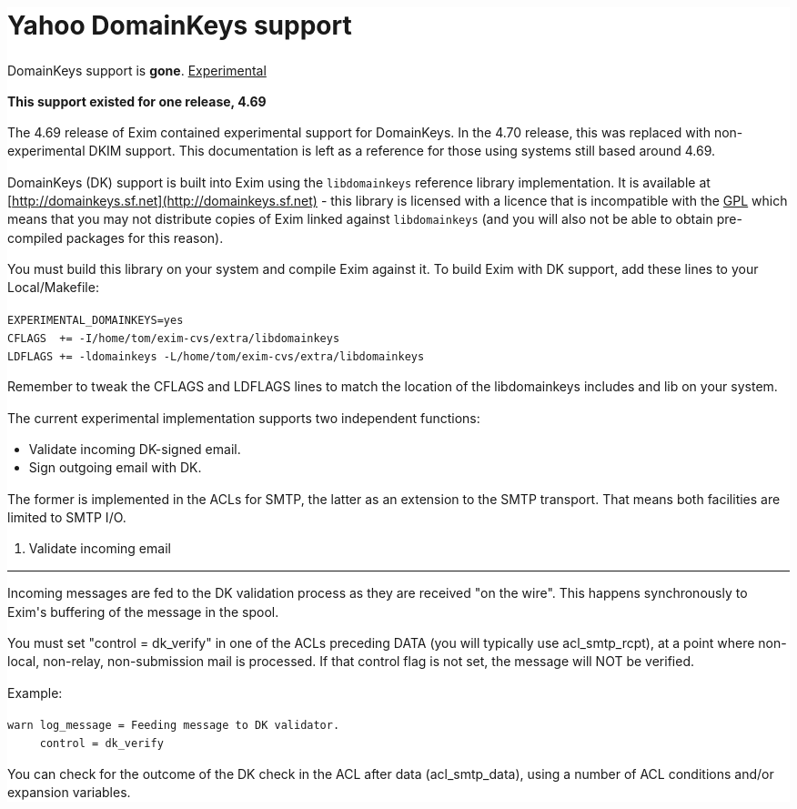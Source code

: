 Yahoo DomainKeys support
========================

DomainKeys support is **gone**. [Experimental](ExperimentalSpec)

**This support existed for one release, 4.69**

The 4.69 release of Exim contained experimental support for DomainKeys.
In the 4.70 release, this was replaced with non-experimental DKIM
support. This documentation is left as a reference for those using
systems still based around 4.69.

DomainKeys (DK) support is built into Exim using the `libdomainkeys`
reference library implementation. It is available at
[http://domainkeys.sf.net](http://domainkeys.sf.net) - this library is
licensed with a licence that is incompatible with the
[GPL](http://www.wikipedia.com/wiki/GPL) which means that you may not distribute
copies of Exim linked against `libdomainkeys` (and you will also not be
able to obtain pre-compiled packages for this reason).

You must build this library on your system and compile Exim against it.
To build Exim with DK support, add these lines to your Local/Makefile:

    EXPERIMENTAL_DOMAINKEYS=yes
    CFLAGS  += -I/home/tom/exim-cvs/extra/libdomainkeys
    LDFLAGS += -ldomainkeys -L/home/tom/exim-cvs/extra/libdomainkeys

Remember to tweak the CFLAGS and LDFLAGS lines to match the location of
the libdomainkeys includes and lib on your system.

The current experimental implementation supports two independent
functions:
-   Validate incoming DK-signed email.
-   Sign outgoing email with DK.

The former is implemented in the ACLs for SMTP, the latter as an
extension to the SMTP transport. That means both facilities are limited
to SMTP I/O.

1. Validate incoming email
--------------------------

Incoming messages are fed to the DK validation process as they are
received "on the wire". This happens synchronously to Exim's buffering
of the message in the spool.

You must set "control = dk\_verify" in one of the ACLs preceding DATA
(you will typically use acl\_smtp\_rcpt), at a point where non-local,
non-relay, non-submission mail is processed. If that control flag is not
set, the message will NOT be verified.

Example:

    warn log_message = Feeding message to DK validator.
         control = dk_verify

You can check for the outcome of the DK check in the ACL after data
(acl\_smtp\_data), using a number of ACL conditions and/or expansion
variables.
